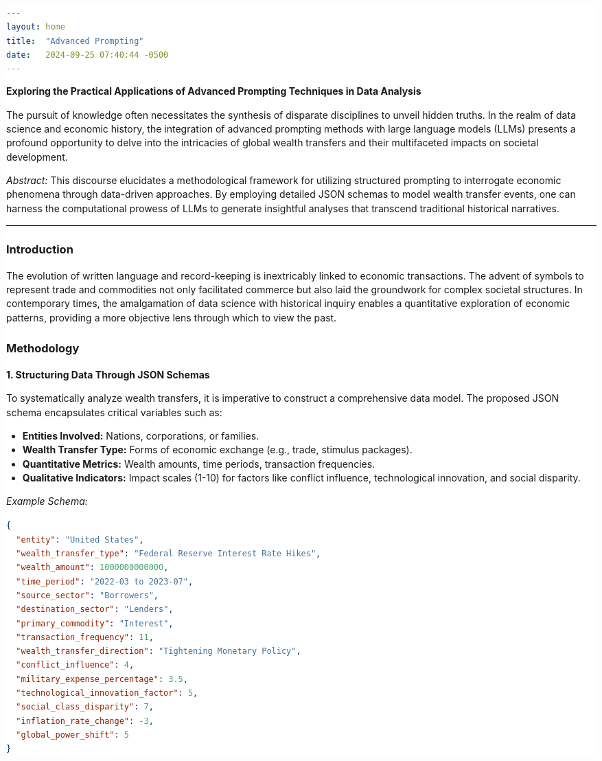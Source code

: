 ```yaml
---
layout: home
title:  "Advanced Prompting"
date:   2024-09-25 07:40:44 -0500
---
```

**Exploring the Practical Applications of Advanced Prompting Techniques in Data Analysis**

The pursuit of knowledge often necessitates the synthesis of disparate disciplines to unveil hidden truths. In the realm of data science and economic history, the integration of advanced prompting methods with large language models (LLMs) presents a profound opportunity to delve into the intricacies of global wealth transfers and their multifaceted impacts on societal development.

*Abstract:* This discourse elucidates a methodological framework for utilizing structured prompting to interrogate economic phenomena through data-driven approaches. By employing detailed JSON schemas to model wealth transfer events, one can harness the computational prowess of LLMs to generate insightful analyses that transcend traditional historical narratives.

---

### Introduction

The evolution of written language and record-keeping is inextricably linked to economic transactions. The advent of symbols to represent trade and commodities not only facilitated commerce but also laid the groundwork for complex societal structures. In contemporary times, the amalgamation of data science with historical inquiry enables a quantitative exploration of economic patterns, providing a more objective lens through which to view the past.

### Methodology

**1. Structuring Data Through JSON Schemas**

To systematically analyze wealth transfers, it is imperative to construct a comprehensive data model. The proposed JSON schema encapsulates critical variables such as:

- **Entities Involved:** Nations, corporations, or families.
- **Wealth Transfer Type:** Forms of economic exchange (e.g., trade, stimulus packages).
- **Quantitative Metrics:** Wealth amounts, time periods, transaction frequencies.
- **Qualitative Indicators:** Impact scales (1-10) for factors like conflict influence, technological innovation, and social disparity.

*Example Schema:*

```json
{
  "entity": "United States",
  "wealth_transfer_type": "Federal Reserve Interest Rate Hikes",
  "wealth_amount": 1000000000000,
  "time_period": "2022-03 to 2023-07",
  "source_sector": "Borrowers",
  "destination_sector": "Lenders",
  "primary_commodity": "Interest",
  "transaction_frequency": 11,
  "wealth_transfer_direction": "Tightening Monetary Policy",
  "conflict_influence": 4,
  "military_expense_percentage": 3.5,
  "technological_innovation_factor": 5,
  "social_class_disparity": 7,
  "inflation_rate_change": -3,
  "global_power_shift": 5
}
```
